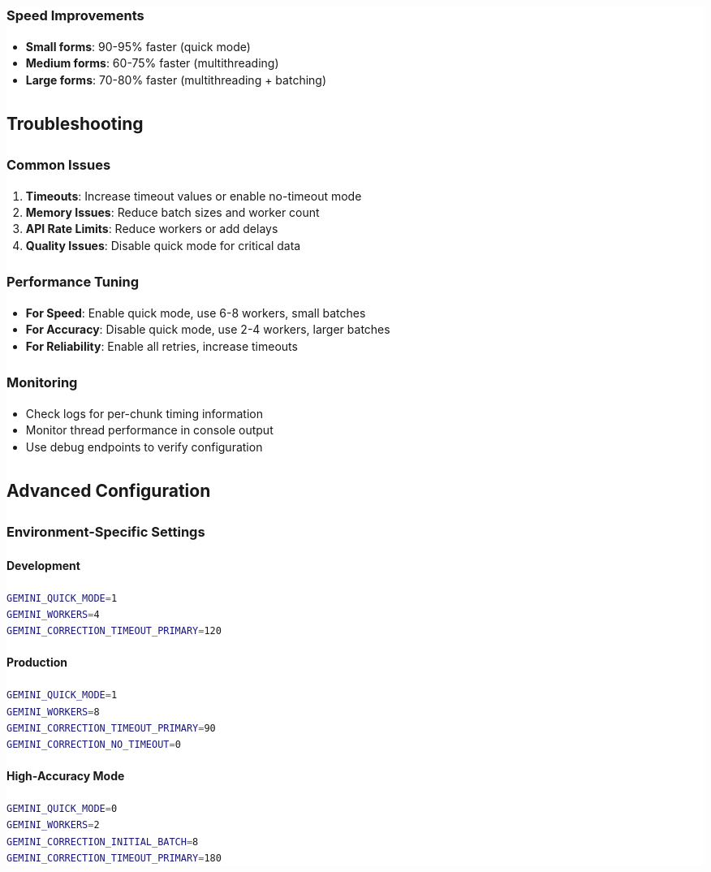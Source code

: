 ### Speed Improvements
- **Small forms**: 90-95% faster (quick mode)
- **Medium forms**: 60-75% faster (multithreading)
- **Large forms**: 70-80% faster (multithreading + batching)

## Troubleshooting

### Common Issues
1. **Timeouts**: Increase timeout values or enable no-timeout mode
2. **Memory Issues**: Reduce batch sizes and worker count
3. **API Rate Limits**: Reduce workers or add delays
4. **Quality Issues**: Disable quick mode for critical data

### Performance Tuning
- **For Speed**: Enable quick mode, use 6-8 workers, small batches
- **For Accuracy**: Disable quick mode, use 2-4 workers, larger batches
- **For Reliability**: Enable all retries, increase timeouts

### Monitoring
- Check logs for per-chunk timing information
- Monitor thread performance in console output
- Use debug endpoints to verify configuration

## Advanced Configuration

### Environment-Specific Settings

#### Development
```bash
GEMINI_QUICK_MODE=1
GEMINI_WORKERS=4
GEMINI_CORRECTION_TIMEOUT_PRIMARY=120
```

#### Production
```bash
GEMINI_QUICK_MODE=1
GEMINI_WORKERS=8
GEMINI_CORRECTION_TIMEOUT_PRIMARY=90
GEMINI_CORRECTION_NO_TIMEOUT=0
```

#### High-Accuracy Mode
```bash
GEMINI_QUICK_MODE=0
GEMINI_WORKERS=2
GEMINI_CORRECTION_INITIAL_BATCH=8
GEMINI_CORRECTION_TIMEOUT_PRIMARY=180
```
